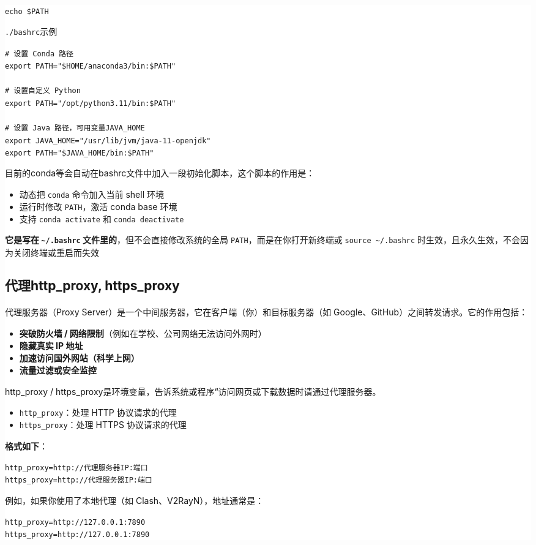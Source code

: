 ```
echo $PATH
```

`./bashrc`示例

```
# 设置 Conda 路径
export PATH="$HOME/anaconda3/bin:$PATH"

# 设置自定义 Python
export PATH="/opt/python3.11/bin:$PATH"

# 设置 Java 路径，可用变量JAVA_HOME
export JAVA_HOME="/usr/lib/jvm/java-11-openjdk"
export PATH="$JAVA_HOME/bin:$PATH"
```

目前的conda等会自动在bashrc文件中加入一段初始化脚本，这个脚本的作用是：

- 动态把 `conda` 命令加入当前 shell 环境
- 运行时修改 `PATH`，激活 conda base 环境
- 支持 `conda activate` 和 `conda deactivate`

**它是写在 `~/.bashrc` 文件里的**，但不会直接修改系统的全局 `PATH`，而是在你打开新终端或 `source ~/.bashrc` 时生效，且永久生效，不会因为关闭终端或重启而失效





## 代理http_proxy, https_proxy

代理服务器（Proxy Server）是一个中间服务器，它在客户端（你）和目标服务器（如 Google、GitHub）之间转发请求。它的作用包括：

- **突破防火墙 / 网络限制**（例如在学校、公司网络无法访问外网时）
- **隐藏真实 IP 地址**
- **加速访问国外网站（科学上网）**
- **流量过滤或安全监控**



http_proxy / https_proxy是环境变量，告诉系统或程序“访问网页或下载数据时请通过代理服务器。

- `http_proxy`：处理 HTTP 协议请求的代理
- `https_proxy`：处理 HTTPS 协议请求的代理

**格式如下**：

```
http_proxy=http://代理服务器IP:端口
https_proxy=http://代理服务器IP:端口
```



例如，如果你使用了本地代理（如 Clash、V2RayN），地址通常是：

```
http_proxy=http://127.0.0.1:7890
https_proxy=http://127.0.0.1:7890
```
